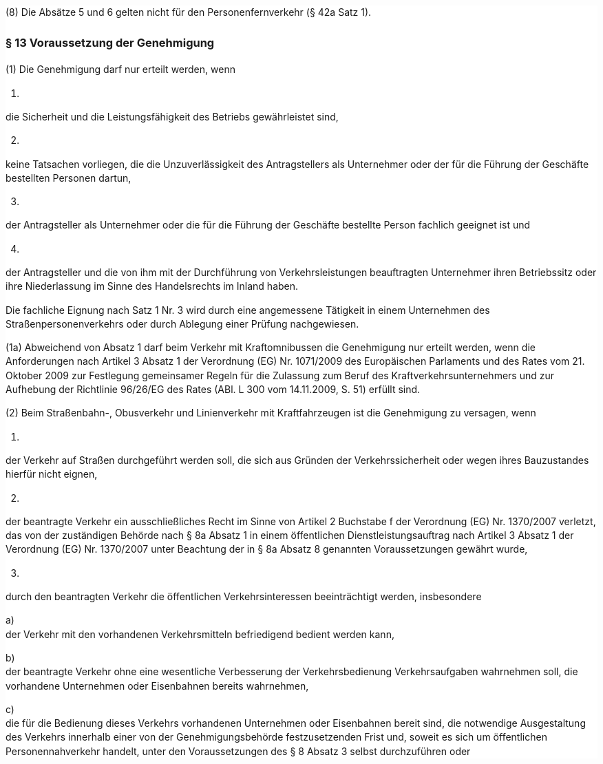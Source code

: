 (8) Die Absätze 5 und 6 gelten nicht für den Personenfernverkehr (§ 42a Satz 1).

### § 13 Voraussetzung der Genehmigung

(1) Die Genehmigung darf nur erteilt werden, wenn

1.  
die Sicherheit und die Leistungsfähigkeit des Betriebs gewährleistet sind,

2.  
keine Tatsachen vorliegen, die die Unzuverlässigkeit des Antragstellers als Unternehmer oder der für die Führung der Geschäfte bestellten Personen dartun,

3.  
der Antragsteller als Unternehmer oder die für die Führung der Geschäfte bestellte Person fachlich geeignet ist und

4.  
der Antragsteller und die von ihm mit der Durchführung von Verkehrsleistungen beauftragten Unternehmer ihren Betriebssitz oder ihre Niederlassung im Sinne des Handelsrechts im Inland haben.

Die fachliche Eignung nach Satz 1 Nr. 3 wird durch eine angemessene Tätigkeit in einem Unternehmen des Straßenpersonenverkehrs oder durch Ablegung einer Prüfung nachgewiesen.

(1a) Abweichend von Absatz 1 darf beim Verkehr mit Kraftomnibussen die Genehmigung nur erteilt werden, wenn die Anforderungen nach Artikel 3 Absatz 1 der Verordnung (EG) Nr. 1071/2009 des Europäischen Parlaments und des Rates vom 21. Oktober 2009 zur Festlegung gemeinsamer Regeln für die Zulassung zum Beruf des Kraftverkehrsunternehmers und zur Aufhebung der Richtlinie 96/26/EG des Rates (ABl. L 300 vom 14.11.2009, S. 51) erfüllt sind.

(2) Beim Straßenbahn-, Obusverkehr und Linienverkehr mit Kraftfahrzeugen ist die Genehmigung zu versagen, wenn

1.  
der Verkehr auf Straßen durchgeführt werden soll, die sich aus Gründen der Verkehrssicherheit oder wegen ihres Bauzustandes hierfür nicht eignen,

2.  
der beantragte Verkehr ein ausschließliches Recht im Sinne von Artikel 2 Buchstabe f der Verordnung (EG) Nr. 1370/2007 verletzt, das von der zuständigen Behörde nach § 8a Absatz 1 in einem öffentlichen Dienstleistungsauftrag nach Artikel 3 Absatz 1 der Verordnung (EG) Nr. 1370/2007 unter Beachtung der in § 8a Absatz 8 genannten Voraussetzungen gewährt wurde,

3.  
durch den beantragten Verkehr die öffentlichen Verkehrsinteressen beeinträchtigt werden, insbesondere

a)  
der Verkehr mit den vorhandenen Verkehrsmitteln befriedigend bedient werden kann,

b)  
der beantragte Verkehr ohne eine wesentliche Verbesserung der Verkehrsbedienung Verkehrsaufgaben wahrnehmen soll, die vorhandene Unternehmen oder Eisenbahnen bereits wahrnehmen,

c)  
die für die Bedienung dieses Verkehrs vorhandenen Unternehmen oder Eisenbahnen bereit sind, die notwendige Ausgestaltung des Verkehrs innerhalb einer von der Genehmigungsbehörde festzusetzenden Frist und, soweit es sich um öffentlichen Personennahverkehr handelt, unter den Voraussetzungen des § 8 Absatz 3 selbst durchzuführen oder
